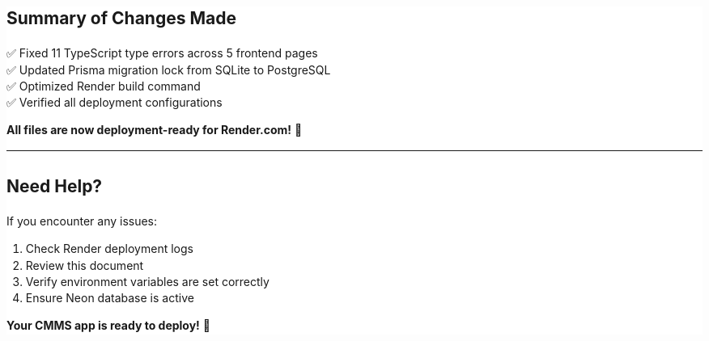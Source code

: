 
## Summary of Changes Made

✅ Fixed 11 TypeScript type errors across 5 frontend pages  
✅ Updated Prisma migration lock from SQLite to PostgreSQL  
✅ Optimized Render build command  
✅ Verified all deployment configurations  

**All files are now deployment-ready for Render.com!** 🚀

---

## Need Help?

If you encounter any issues:
1. Check Render deployment logs
2. Review this document
3. Verify environment variables are set correctly
4. Ensure Neon database is active

**Your CMMS app is ready to deploy!** 🎉

